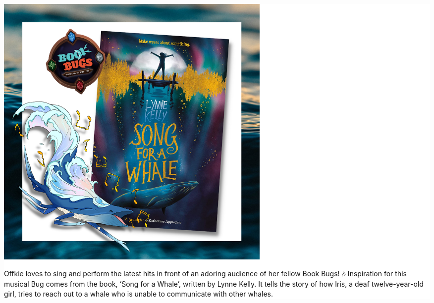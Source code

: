   <a href="/images/events/bookbugsr/square offkie - bbr bookstagram.png"><img src="/images/events/bookbugsr/square offkie - bbr bookstagram.png" alt="Song for a Whale" style="width: 60%;"></a> 
	
Offkie loves to sing and perform the latest hits in front of an adoring audience of her fellow Book Bugs! 🎶 Inspiration for this musical Bug comes from the book, ‘Song for a Whale’, written by Lynne Kelly. It tells the story of how Iris, a deaf twelve-year-old girl, tries to reach out to a whale who is unable to communicate with other whales.
